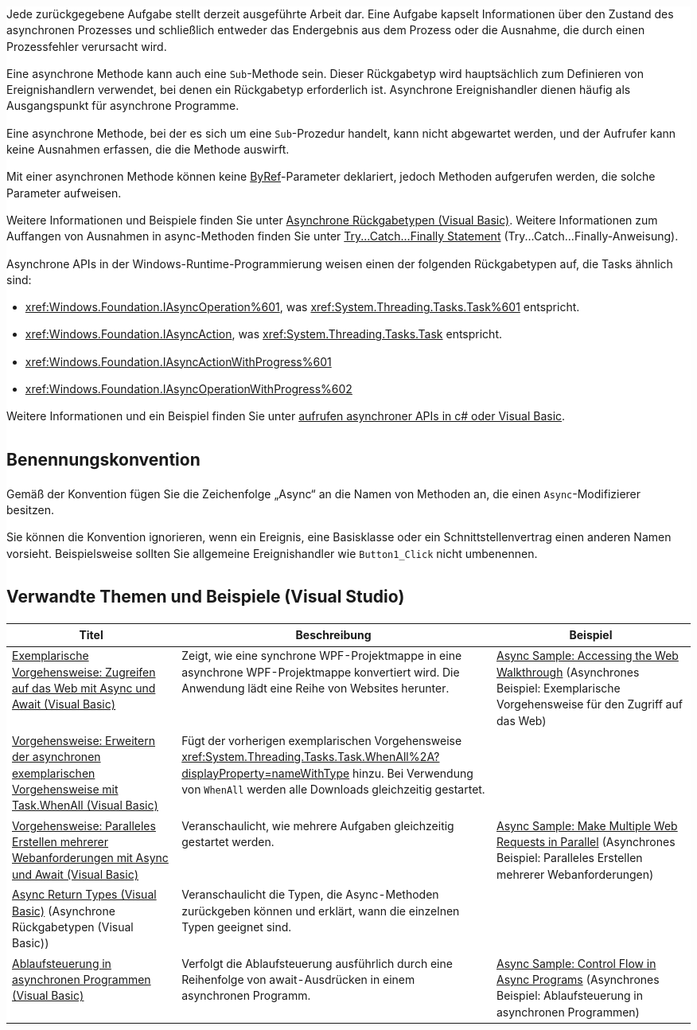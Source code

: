  Jede zurückgegebene Aufgabe stellt derzeit ausgeführte Arbeit dar. Eine Aufgabe kapselt Informationen über den Zustand des asynchronen Prozesses und schließlich entweder das Endergebnis aus dem Prozess oder die Ausnahme, die durch einen Prozessfehler verursacht wird.  
  
 Eine asynchrone Methode kann auch eine `Sub`-Methode sein. Dieser Rückgabetyp wird hauptsächlich zum Definieren von Ereignishandlern verwendet, bei denen ein Rückgabetyp erforderlich ist. Asynchrone Ereignishandler dienen häufig als Ausgangspunkt für asynchrone Programme.  
  
 Eine asynchrone Methode, bei der es sich um eine `Sub`-Prozedur handelt, kann nicht abgewartet werden, und der Aufrufer kann keine Ausnahmen erfassen, die die Methode auswirft.  
  
 Mit einer asynchronen Methode können keine [ByRef](../../../../visual-basic/language-reference/modifiers/byref.md)-Parameter deklariert, jedoch Methoden aufgerufen werden, die solche Parameter aufweisen.  
  
 Weitere Informationen und Beispiele finden Sie unter [Asynchrone Rückgabetypen (Visual Basic)](../../../../visual-basic/programming-guide/concepts/async/async-return-types.md). Weitere Informationen zum Auffangen von Ausnahmen in async-Methoden finden Sie unter [Try...Catch...Finally Statement](../../../../visual-basic/language-reference/statements/try-catch-finally-statement.md) (Try...Catch...Finally-Anweisung).  
  
 Asynchrone APIs in der Windows-Runtime-Programmierung weisen einen der folgenden Rückgabetypen auf, die Tasks ähnlich sind:  
  
-   <xref:Windows.Foundation.IAsyncOperation%601>, was <xref:System.Threading.Tasks.Task%601> entspricht.  
  
-   <xref:Windows.Foundation.IAsyncAction>, was <xref:System.Threading.Tasks.Task> entspricht.  
  
-   <xref:Windows.Foundation.IAsyncActionWithProgress%601>  
  
-   <xref:Windows.Foundation.IAsyncOperationWithProgress%602>  
  
 Weitere Informationen und ein Beispiel finden Sie unter [aufrufen asynchroner APIs in c# oder Visual Basic](/windows/uwp/threading-async/call-asynchronous-apis-in-csharp-or-visual-basic).  
  
## <a name="BKMK_NamingConvention"></a> Benennungskonvention  
 Gemäß der Konvention fügen Sie die Zeichenfolge „Async“ an die Namen von Methoden an, die einen `Async`-Modifizierer besitzen.  
  
 Sie können die Konvention ignorieren, wenn ein Ereignis, eine Basisklasse oder ein Schnittstellenvertrag einen anderen Namen vorsieht. Beispielsweise sollten Sie allgemeine Ereignishandler wie `Button1_Click` nicht umbenennen.  
  
## <a name="BKMK_RelatedTopics"></a> Verwandte Themen und Beispiele (Visual Studio)  
  
|Titel|Beschreibung|Beispiel|  
|-----------|-----------------|------------|  
|[Exemplarische Vorgehensweise: Zugreifen auf das Web mit Async und Await (Visual Basic)](../../../../visual-basic/programming-guide/concepts/async/walkthrough-accessing-the-web-by-using-async-and-await.md)|Zeigt, wie eine synchrone WPF-Projektmappe in eine asynchrone WPF-Projektmappe konvertiert wird. Die Anwendung lädt eine Reihe von Websites herunter.|[Async Sample: Accessing the Web Walkthrough](https://code.msdn.microsoft.com/Async-Sample-Accessing-the-9c10497f) (Asynchrones Beispiel: Exemplarische Vorgehensweise für den Zugriff auf das Web)|  
|[Vorgehensweise: Erweitern der asynchronen exemplarischen Vorgehensweise mit Task.WhenAll (Visual Basic)](../../../../visual-basic/programming-guide/concepts/async/how-to-extend-the-async-walkthrough-by-using-task-whenall.md)|Fügt der vorherigen exemplarischen Vorgehensweise <xref:System.Threading.Tasks.Task.WhenAll%2A?displayProperty=nameWithType> hinzu. Bei Verwendung von `WhenAll` werden alle Downloads gleichzeitig gestartet.||  
|[Vorgehensweise: Paralleles Erstellen mehrerer Webanforderungen mit Async und Await (Visual Basic)](../../../../visual-basic/programming-guide/concepts/async/how-to-make-multiple-web-requests-in-parallel-by-using-async-and-await.md)|Veranschaulicht, wie mehrere Aufgaben gleichzeitig gestartet werden.|[Async Sample: Make Multiple Web Requests in Parallel](https://code.msdn.microsoft.com/Async-Make-Multiple-Web-49adb82e) (Asynchrones Beispiel: Paralleles Erstellen mehrerer Webanforderungen)|  
|[Async Return Types (Visual Basic)](../../../../visual-basic/programming-guide/concepts/async/async-return-types.md) (Asynchrone Rückgabetypen (Visual Basic))|Veranschaulicht die Typen, die Async-Methoden zurückgeben können und erklärt, wann die einzelnen Typen geeignet sind.||  
|[Ablaufsteuerung in asynchronen Programmen (Visual Basic)](../../../../visual-basic/programming-guide/concepts/async/control-flow-in-async-programs.md)|Verfolgt die Ablaufsteuerung ausführlich durch eine Reihenfolge von await-Ausdrücken in einem asynchronen Programm.|[Async Sample: Control Flow in Async Programs](https://code.msdn.microsoft.com/Async-Sample-Control-Flow-5c804fc0) (Asynchrones Beispiel: Ablaufsteuerung in asynchronen Programmen)|  
